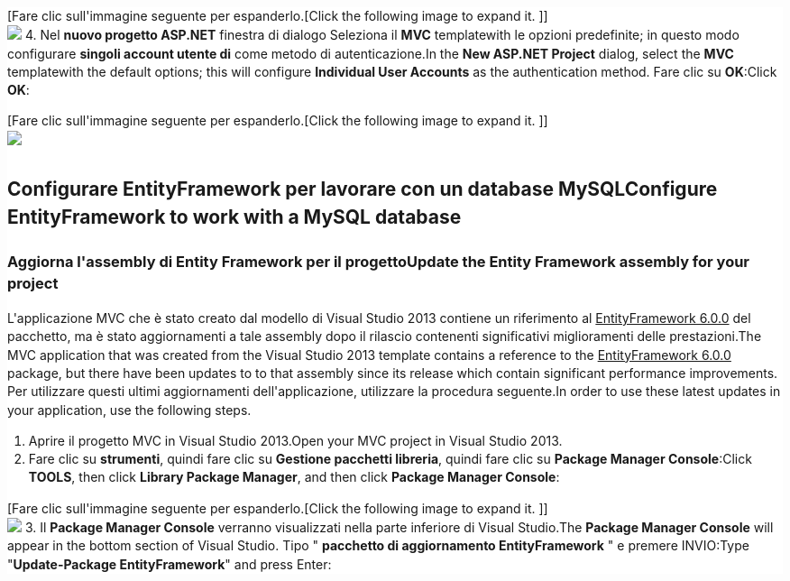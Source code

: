  <span data-ttu-id="e9168-140">[Fare clic sull'immagine seguente per espanderlo.</span><span class="sxs-lookup"><span data-stu-id="e9168-140">[Click the following image to expand it.</span></span> <span data-ttu-id="e9168-141">]</span><span class="sxs-lookup"><span data-stu-id="e9168-141">]</span></span>  
    [![](aspnet-identity-using-mysql-storage-with-an-entityframework-mysql-provider/_static/image14.png)](aspnet-identity-using-mysql-storage-with-an-entityframework-mysql-provider/_static/image13.png)
4. <span data-ttu-id="e9168-142">Nel **nuovo progetto ASP.NET** finestra di dialogo Seleziona il **MVC** templatewith le opzioni predefinite; in questo modo configurare **singoli account utente di** come metodo di autenticazione.</span><span class="sxs-lookup"><span data-stu-id="e9168-142">In the **New ASP.NET Project** dialog, select the **MVC** templatewith the default options; this will configure **Individual User Accounts** as the authentication method.</span></span> <span data-ttu-id="e9168-143">Fare clic su **OK**:</span><span class="sxs-lookup"><span data-stu-id="e9168-143">Click **OK**:</span></span>  
  
 <span data-ttu-id="e9168-144">[Fare clic sull'immagine seguente per espanderlo.</span><span class="sxs-lookup"><span data-stu-id="e9168-144">[Click the following image to expand it.</span></span> <span data-ttu-id="e9168-145">]</span><span class="sxs-lookup"><span data-stu-id="e9168-145">]</span></span>  
    [![](aspnet-identity-using-mysql-storage-with-an-entityframework-mysql-provider/_static/image16.png)](aspnet-identity-using-mysql-storage-with-an-entityframework-mysql-provider/_static/image15.png)

## <a name="configure-entityframework-to-work-with-a-mysql-database"></a><span data-ttu-id="e9168-146">Configurare EntityFramework per lavorare con un database MySQL</span><span class="sxs-lookup"><span data-stu-id="e9168-146">Configure EntityFramework to work with a MySQL database</span></span>

### <a name="update-the-entity-framework-assembly-for-your-project"></a><span data-ttu-id="e9168-147">Aggiorna l'assembly di Entity Framework per il progetto</span><span class="sxs-lookup"><span data-stu-id="e9168-147">Update the Entity Framework assembly for your project</span></span>

<span data-ttu-id="e9168-148">L'applicazione MVC che è stato creato dal modello di Visual Studio 2013 contiene un riferimento al [EntityFramework 6.0.0](http://www.nuget.org/packages/EntityFramework) del pacchetto, ma è stato aggiornamenti a tale assembly dopo il rilascio contenenti significativi miglioramenti delle prestazioni.</span><span class="sxs-lookup"><span data-stu-id="e9168-148">The MVC application that was created from the Visual Studio 2013 template contains a reference to the [EntityFramework 6.0.0](http://www.nuget.org/packages/EntityFramework) package, but there have been updates to to that assembly since its release which contain significant performance improvements.</span></span> <span data-ttu-id="e9168-149">Per utilizzare questi ultimi aggiornamenti dell'applicazione, utilizzare la procedura seguente.</span><span class="sxs-lookup"><span data-stu-id="e9168-149">In order to use these latest updates in your application, use the following steps.</span></span>

1. <span data-ttu-id="e9168-150">Aprire il progetto MVC in Visual Studio 2013.</span><span class="sxs-lookup"><span data-stu-id="e9168-150">Open your MVC project in Visual Studio 2013.</span></span>
2. <span data-ttu-id="e9168-151">Fare clic su **strumenti**, quindi fare clic su **Gestione pacchetti libreria**, quindi fare clic su **Package Manager Console**:</span><span class="sxs-lookup"><span data-stu-id="e9168-151">Click **TOOLS**, then click **Library Package Manager**, and then click **Package Manager Console**:</span></span>  
  
 <span data-ttu-id="e9168-152">[Fare clic sull'immagine seguente per espanderlo.</span><span class="sxs-lookup"><span data-stu-id="e9168-152">[Click the following image to expand it.</span></span> <span data-ttu-id="e9168-153">]</span><span class="sxs-lookup"><span data-stu-id="e9168-153">]</span></span>  
    [![](aspnet-identity-using-mysql-storage-with-an-entityframework-mysql-provider/_static/image18.png)](aspnet-identity-using-mysql-storage-with-an-entityframework-mysql-provider/_static/image17.png)
3. <span data-ttu-id="e9168-154">Il **Package Manager Console** verranno visualizzati nella parte inferiore di Visual Studio.</span><span class="sxs-lookup"><span data-stu-id="e9168-154">The **Package Manager Console** will appear in the bottom section of Visual Studio.</span></span> <span data-ttu-id="e9168-155">Tipo &quot; **pacchetto di aggiornamento EntityFramework** &quot; e premere INVIO:</span><span class="sxs-lookup"><span data-stu-id="e9168-155">Type &quot;**Update-Package EntityFramework**&quot; and press Enter:</span></span>  
  